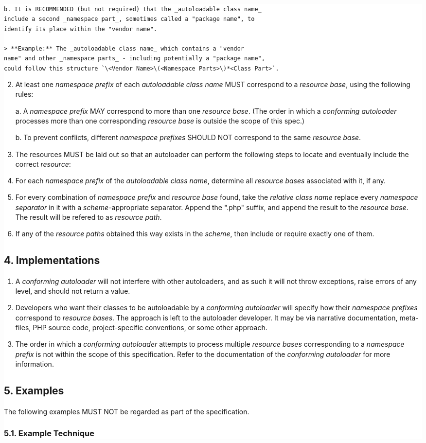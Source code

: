     b. It is RECOMMENDED (but not required) that the _autoloadable class name_
    include a second _namespace part_, sometimes called a "package name", to
    identify its place within the "vendor name".

    > **Example:** The _autoloadable class name_ which contains a "vendor 
    name" and other _namespace parts_ - including potentially a "package name",
    could follow this structure `\<Vendor Name>\(<Namespace Parts>\)*<Class Part>`.

2. At least one _namespace prefix_ of each _autoloadable class name_ MUST
correspond to a _resource base_, using the following rules:

    a. A _namespace prefix_ MAY correspond to more than one _resource base_.
    (The order in which a _conforming autoloader_ processes more than one
    corresponding _resource base_ is outside the scope of this spec.)

    b. To prevent conflicts, different _namespace prefixes_ SHOULD NOT
    correspond to the same _resource base_.

3. The resources MUST be laid out so that an autoloader can perform the
following steps to locate and eventually include the correct _resource_:

  1. For each _namespace prefix_ of the _autoloadable class name_, determine
  all _resource bases_ associated with it, if any.

  2. For every combination of _namespace prefix_ and _resource base_ found,
  take the _relative class name_  replace every _namespace separator_ in
  it with a _scheme_-appropriate separator. Append the ".php" suffix, and 
  append the result to the _resource base_. The result will be refered to 
  as _resource path_.
  
  3. If any of the _resource paths_ obtained this way exists in the _scheme_,
  then include or require exactly one of them.


## 4. Implementations

1. A _conforming autoloader_ will not interfere with other autoloaders, and as
such it will not throw exceptions, raise errors of any level, and should not
return a value.

2. Developers who want their classes to be autoloadable by a _conforming
autoloader_ will specify how their _namespace prefixes_ correspond to
_resource bases_. The approach is left to the autoloader developer. It may
be via narrative documentation, meta-files, PHP source code, project-specific
conventions, or some other approach.

3. The order in which a _conforming autoloader_ attempts to process
multiple _resource bases_ corresponding to a _namespace prefix_ is not
within the scope of this specification. Refer to the documentation of
the _conforming autoloader_ for more information.

## 5. Examples

The following examples MUST NOT be regarded as part of the specification. 

### 5.1. Example Technique
